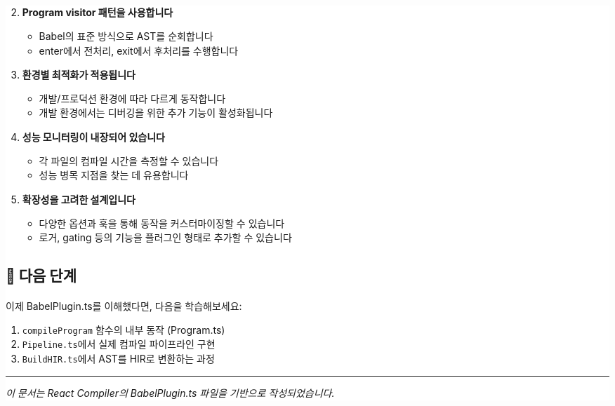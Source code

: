2. **Program visitor 패턴을 사용합니다**

   - Babel의 표준 방식으로 AST를 순회합니다
   - enter에서 전처리, exit에서 후처리를 수행합니다

3. **환경별 최적화가 적용됩니다**

   - 개발/프로덕션 환경에 따라 다르게 동작합니다
   - 개발 환경에서는 디버깅을 위한 추가 기능이 활성화됩니다

4. **성능 모니터링이 내장되어 있습니다**

   - 각 파일의 컴파일 시간을 측정할 수 있습니다
   - 성능 병목 지점을 찾는 데 유용합니다

5. **확장성을 고려한 설계입니다**
   - 다양한 옵션과 훅을 통해 동작을 커스터마이징할 수 있습니다
   - 로거, gating 등의 기능을 플러그인 형태로 추가할 수 있습니다

## 🚀 다음 단계

이제 BabelPlugin.ts를 이해했다면, 다음을 학습해보세요:

1. `compileProgram` 함수의 내부 동작 (Program.ts)
2. `Pipeline.ts`에서 실제 컴파일 파이프라인 구현
3. `BuildHIR.ts`에서 AST를 HIR로 변환하는 과정

---

_이 문서는 React Compiler의 BabelPlugin.ts 파일을 기반으로 작성되었습니다._
